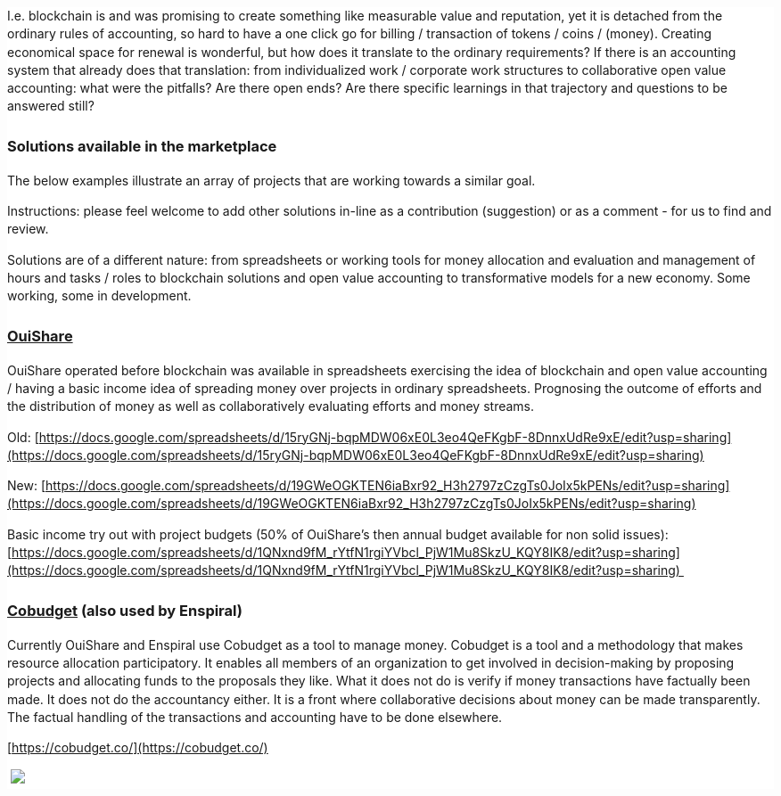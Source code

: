 I.e. blockchain is and was promising to create something like measurable value and reputation, yet it is detached from the ordinary rules of accounting, so hard to have a one click go for billing / transaction of tokens / coins / (money). Creating economical space for renewal is wonderful, but how does it translate to the ordinary requirements? If there is an accounting system that already does that translation: from individualized work / corporate work structures to collaborative open value accounting: what were the pitfalls? Are there open ends? Are there specific learnings in that trajectory and questions to be answered still?

### Solutions available in the marketplace

The below examples illustrate an array of projects that are working towards a similar goal. 

Instructions: please feel welcome to add other solutions in-line as a contribution (suggestion) or as a comment - for us to find and review.

Solutions are of a different nature: from spreadsheets or working tools for money allocation and evaluation and management of hours and tasks / roles to blockchain solutions and open value accounting to transformative models for a new economy. Some working, some in development. 

### [OuiShare](https://www.ouishare.net/)

OuiShare operated before blockchain was available in spreadsheets exercising the idea of blockchain and open value accounting / having a basic income idea of spreading money over projects in ordinary spreadsheets. Prognosing the outcome of efforts and the distribution of money as well as collaboratively evaluating efforts and money streams.


Old: [https://docs.google.com/spreadsheets/d/15ryGNj-bqpMDW06xE0L3eo4QeFKgbF-8DnnxUdRe9xE/edit?usp=sharing](https://docs.google.com/spreadsheets/d/15ryGNj-bqpMDW06xE0L3eo4QeFKgbF-8DnnxUdRe9xE/edit?usp=sharing)

New:
[https://docs.google.com/spreadsheets/d/19GWeOGKTEN6iaBxr92_H3h2797zCzgTs0JoIx5kPENs/edit?usp=sharing](https://docs.google.com/spreadsheets/d/19GWeOGKTEN6iaBxr92_H3h2797zCzgTs0JoIx5kPENs/edit?usp=sharing)

Basic income try out with project budgets (50% of OuiShare’s then annual budget available for non solid issues):
[https://docs.google.com/spreadsheets/d/1QNxnd9fM_rYtfN1rgiYVbcl_PjW1Mu8SkzU_KQY8IK8/edit?usp=sharing](https://docs.google.com/spreadsheets/d/1QNxnd9fM_rYtfN1rgiYVbcl_PjW1Mu8SkzU_KQY8IK8/edit?usp=sharing) 

### [Cobudget](https://cobudget.co/) (also used by Enspiral)

Currently OuiShare and Enspiral use Cobudget as a tool to manage money. Cobudget is a tool and a methodology that makes resource allocation participatory. It enables all members of an organization to get involved in decision-making by proposing projects and allocating funds to the proposals they like. What it does not do is verify if money transactions have factually been made. It does not do the accountancy either. It is a front where collaborative decisions about money can be made transparently. The factual handling of the transactions and accounting have to be done elsewhere.

[https://cobudget.co/](https://cobudget.co/)

 ![](https://lh6.googleusercontent.com/pCktwuaYUi5c5jBDz6u0B6L9RvjxpeeKiJ7-R9srUk0ADq07PjTNs9WYTOYwaIPDDDdUV8cwq12-KYv_q8WniMr6VaO6DEAOT4CnHOfGytDSlrTukv5ZLUCJ0hGgeNzHYkq6TwI_gHPPpQG--rlNM2807D7nZLxIjzF98z0EBVeT6oGM60NpcZuSmF0g)

